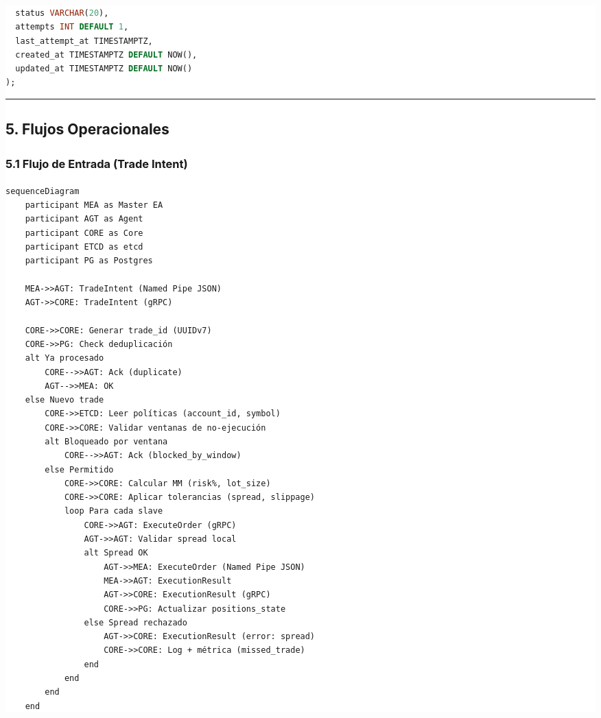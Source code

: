```sql
  status VARCHAR(20),
  attempts INT DEFAULT 1,
  last_attempt_at TIMESTAMPTZ,
  created_at TIMESTAMPTZ DEFAULT NOW(),
  updated_at TIMESTAMPTZ DEFAULT NOW()
);
```

---

## 5. Flujos Operacionales

### 5.1 Flujo de Entrada (Trade Intent)

```mermaid
sequenceDiagram
    participant MEA as Master EA
    participant AGT as Agent
    participant CORE as Core
    participant ETCD as etcd
    participant PG as Postgres

    MEA->>AGT: TradeIntent (Named Pipe JSON)
    AGT->>CORE: TradeIntent (gRPC)
    
    CORE->>CORE: Generar trade_id (UUIDv7)
    CORE->>PG: Check deduplicación
    alt Ya procesado
        CORE-->>AGT: Ack (duplicate)
        AGT-->>MEA: OK
    else Nuevo trade
        CORE->>ETCD: Leer políticas (account_id, symbol)
        CORE->>CORE: Validar ventanas de no-ejecución
        alt Bloqueado por ventana
            CORE-->>AGT: Ack (blocked_by_window)
        else Permitido
            CORE->>CORE: Calcular MM (risk%, lot_size)
            CORE->>CORE: Aplicar tolerancias (spread, slippage)
            loop Para cada slave
                CORE->>AGT: ExecuteOrder (gRPC)
                AGT->>AGT: Validar spread local
                alt Spread OK
                    AGT->>MEA: ExecuteOrder (Named Pipe JSON)
                    MEA->>AGT: ExecutionResult
                    AGT->>CORE: ExecutionResult (gRPC)
                    CORE->>PG: Actualizar positions_state
                else Spread rechazado
                    AGT->>CORE: ExecutionResult (error: spread)
                    CORE->>CORE: Log + métrica (missed_trade)
                end
            end
        end
    end
```
